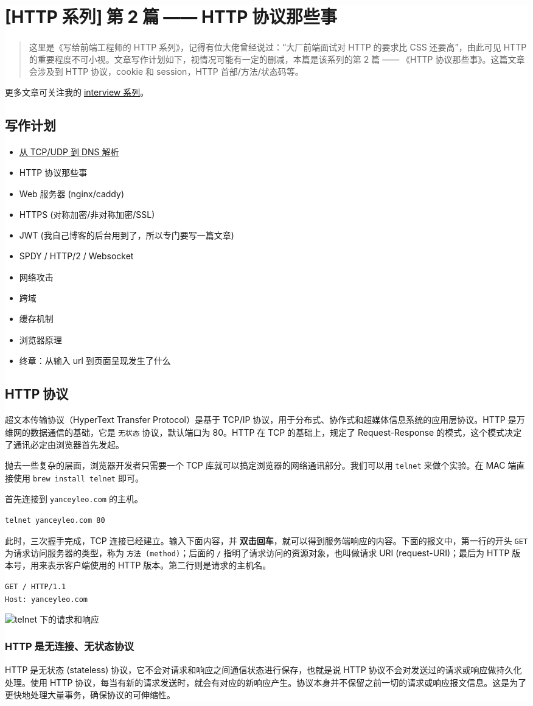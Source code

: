 # [HTTP 系列] 第 2 篇 —— HTTP 协议那些事

> 这里是《写给前端工程师的 HTTP 系列》，记得有位大佬曾经说过：“大厂前端面试对 HTTP 的要求比 CSS 还要高”，由此可见 HTTP 的重要程度不可小视。文章写作计划如下，视情况可能有一定的删减，本篇是该系列的第 2 篇 —— 《HTTP 协议那些事》。这篇文章会涉及到 HTTP 协议，cookie 和 session，HTTP 首部/方法/状态码等。

更多文章可关注我的 [interview 系列](https://github.com/YanceyOfficial/interview)。

## 写作计划

- [从 TCP/UDP 到 DNS 解析](https://juejin.im/post/5cc5421e5188252e761e7e12)

- HTTP 协议那些事

- Web 服务器 (nginx/caddy)

- HTTPS (对称加密/非对称加密/SSL)

- JWT (我自己博客的后台用到了，所以专门要写一篇文章)

- SPDY / HTTP/2 / Websocket

- 网络攻击

- 跨域

- 缓存机制

- 浏览器原理

- 终章：从输入 url 到页面呈现发生了什么

## HTTP 协议

超文本传输协议（HyperText Transfer Protocol）是基于 TCP/IP 协议，用于分布式、协作式和超媒体信息系统的应用层协议。HTTP 是万维网的数据通信的基础，它是 `无状态` 协议，默认端口为 80。HTTP 在 TCP 的基础上，规定了 Request-Response 的模式，这个模式决定了通讯必定由浏览器首先发起。

抛去一些复杂的层面，浏览器开发者只需要一个 TCP 库就可以搞定浏览器的网络通讯部分。我们可以用 `telnet` 来做个实验。在 MAC 端直接使用 `brew install telnet` 即可。

首先连接到 `yanceyleo.com` 的主机。

```http
telnet yanceyleo.com 80
```

此时，三次握手完成，TCP 连接已经建立。输入下面内容，并 **双击回车**，就可以得到服务端响应的内容。下面的报文中，第一行的开头 `GET` 为请求访问服务器的类型，称为 `方法 (method)`；后面的 `/` 指明了请求访问的资源对象，也叫做请求 URI (request-URI)；最后为 HTTP 版本号，用来表示客户端使用的 HTTP 版本。第二行则是请求的主机名。

```http
GET / HTTP/1.1
Host: yanceyleo.com
```

![telnet 下的请求和响应](https://yancey-assets.oss-cn-beijing.aliyuncs.com/Jietu20190428-191318%402x.jpg)

### HTTP 是无连接、无状态协议

HTTP 是无状态 (stateless) 协议，它不会对请求和响应之间通信状态进行保存，也就是说 HTTP 协议不会对发送过的请求或响应做持久化处理。使用 HTTP 协议，每当有新的请求发送时，就会有对应的新响应产生。协议本身并不保留之前一切的请求或响应报文信息。这是为了更快地处理大量事务，确保协议的可伸缩性。
